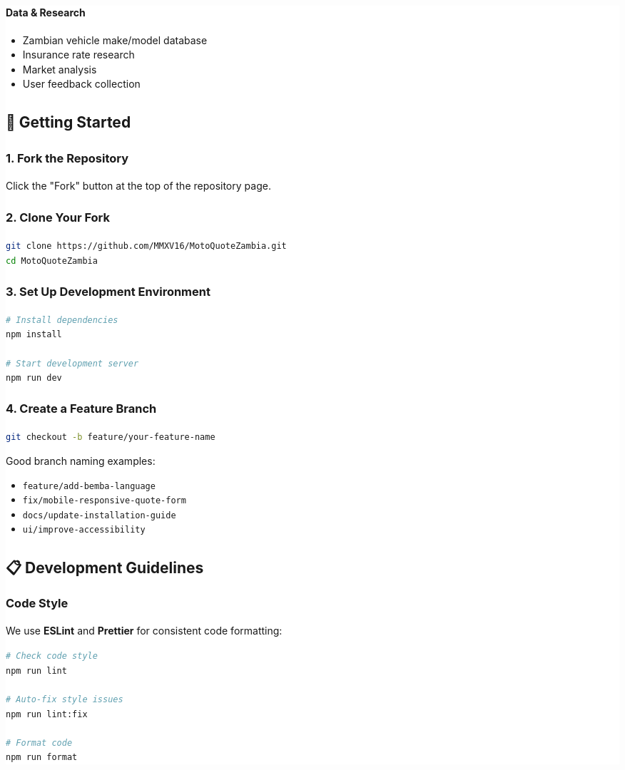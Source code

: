 #### Data & Research
- Zambian vehicle make/model database
- Insurance rate research
- Market analysis
- User feedback collection

## 🚀 Getting Started

### 1. Fork the Repository

Click the "Fork" button at the top of the repository page.

### 2. Clone Your Fork

```bash
git clone https://github.com/MMXV16/MotoQuoteZambia.git
cd MotoQuoteZambia
```

### 3. Set Up Development Environment

```bash
# Install dependencies
npm install

# Start development server
npm run dev
```

### 4. Create a Feature Branch

```bash
git checkout -b feature/your-feature-name
```

Good branch naming examples:
- `feature/add-bemba-language`
- `fix/mobile-responsive-quote-form`
- `docs/update-installation-guide`
- `ui/improve-accessibility`

## 📋 Development Guidelines

### Code Style

We use **ESLint** and **Prettier** for consistent code formatting:

```bash
# Check code style
npm run lint

# Auto-fix style issues
npm run lint:fix

# Format code
npm run format
```
